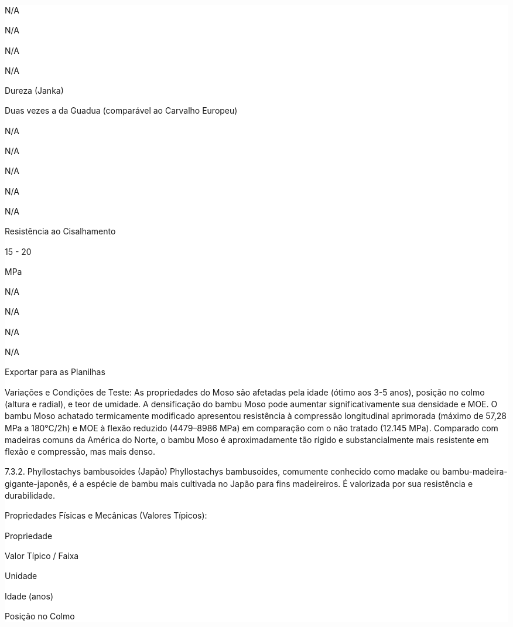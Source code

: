 N/A

N/A

N/A

N/A

Dureza (Janka)

Duas vezes a da Guadua (comparável ao Carvalho Europeu)

N/A

N/A

N/A

N/A

N/A

Resistência ao Cisalhamento

15 - 20

MPa

N/A

N/A

N/A

N/A

Exportar para as Planilhas

Variações e Condições de Teste: As propriedades do Moso são afetadas pela idade (ótimo aos 3-5 anos), posição no colmo (altura e radial), e teor de umidade. A densificação do bambu Moso pode aumentar significativamente sua densidade e MOE. O bambu Moso achatado termicamente modificado apresentou resistência à compressão longitudinal aprimorada (máximo de 57,28 MPa a 180°C/2h) e MOE à flexão reduzido (4479–8986 MPa) em comparação com o não tratado (12.145 MPa). Comparado com madeiras comuns da América do Norte, o bambu Moso é aproximadamente tão rígido e substancialmente mais resistente em flexão e compressão, mas mais denso.

7.3.2. Phyllostachys bambusoides (Japão)
Phyllostachys bambusoides, comumente conhecido como madake ou bambu-madeira-gigante-japonês, é a espécie de bambu mais cultivada no Japão para fins madeireiros. É valorizada por sua resistência e durabilidade.

Propriedades Físicas e Mecânicas (Valores Típicos):

Propriedade

Valor Típico / Faixa

Unidade

Idade (anos)

Posição no Colmo
